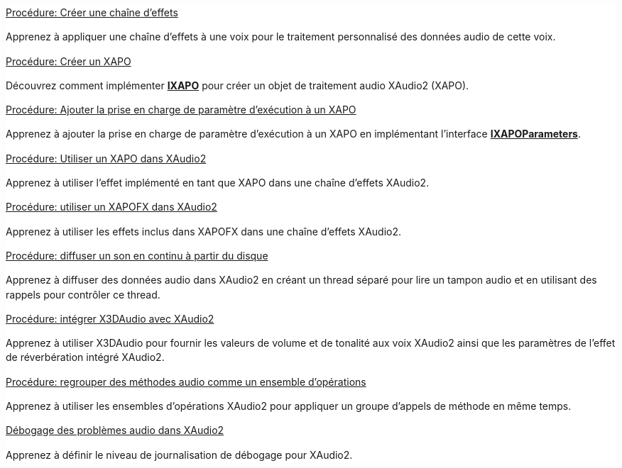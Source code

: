 <td align="left"><p><a href="https://msdn.microsoft.com/library/windows/desktop/ee415789">Procédure: Créer une chaîne d’effets</a></p></td>
<td align="left"><p>Apprenez à appliquer une chaîne d’effets à une voix pour le traitement personnalisé des données audio de cette voix.</p></td>
</tr>
<tr class="even">
<td align="left"><p><a href="https://msdn.microsoft.com/library/windows/desktop/ee415730">Procédure: Créer un XAPO</a></p></td>
<td align="left"><p>Découvrez comment implémenter <a href="https://msdn.microsoft.com/library/windows/desktop/ee415893"><strong>IXAPO</strong></a> pour créer un objet de traitement audio XAudio2 (XAPO).</p></td>
</tr>
<tr class="odd">
<td align="left"><p><a href="https://msdn.microsoft.com/library/windows/desktop/ee415728">Procédure: Ajouter la prise en charge de paramètre d’exécution à un XAPO</a></p></td>
<td align="left"><p>Apprenez à ajouter la prise en charge de paramètre d’exécution à un XAPO en implémentant l’interface <a href="https://msdn.microsoft.com/library/windows/desktop/ee415896"><strong>IXAPOParameters</strong></a>.</p></td>
</tr>
<tr class="even">
<td align="left"><p><a href="https://msdn.microsoft.com/library/windows/desktop/ee415733">Procédure: Utiliser un XAPO dans XAudio2</a></p></td>
<td align="left"><p>Apprenez à utiliser l’effet implémenté en tant que XAPO dans une chaîne d’effets XAudio2.</p></td>
</tr>
<tr class="odd">
<td align="left"><p><a href="https://msdn.microsoft.com/library/windows/desktop/ee415723">Procédure: utiliser un XAPOFX dans XAudio2</a></p></td>
<td align="left"><p>Apprenez à utiliser les effets inclus dans XAPOFX dans une chaîne d’effets XAudio2.</p></td>
</tr>
<tr class="even">
<td align="left"><p><a href="https://msdn.microsoft.com/library/windows/desktop/ee415791">Procédure: diffuser un son en continu à partir du disque</a></p></td>
<td align="left"><p>Apprenez à diffuser des données audio dans XAudio2 en créant un thread séparé pour lire un tampon audio et en utilisant des rappels pour contrôler ce thread.</p></td>
</tr>
<tr class="odd">
<td align="left"><p><a href="https://msdn.microsoft.com/library/windows/desktop/ee415798">Procédure: intégrer X3DAudio avec XAudio2</a></p></td>
<td align="left"><p>Apprenez à utiliser X3DAudio pour fournir les valeurs de volume et de tonalité aux voix XAudio2 ainsi que les paramètres de l’effet de réverbération intégré XAudio2.</p></td>
</tr>
<tr class="even">
<td align="left"><p><a href="https://msdn.microsoft.com/library/windows/desktop/ee415783">Procédure: regrouper des méthodes audio comme un ensemble d’opérations</a></p></td>
<td align="left"><p>Apprenez à utiliser les ensembles d’opérations XAudio2 pour appliquer un groupe d’appels de méthode en même temps.</p></td>
</tr>
<tr class="odd">
<td align="left"><p><a href="https://msdn.microsoft.com/library/windows/desktop/ee415765">Débogage des problèmes audio dans XAudio2</a></p></td>
<td align="left"><p>Apprenez à définir le niveau de journalisation de débogage pour XAudio2.</p></td>
</tr>
</tbody>
</table>
